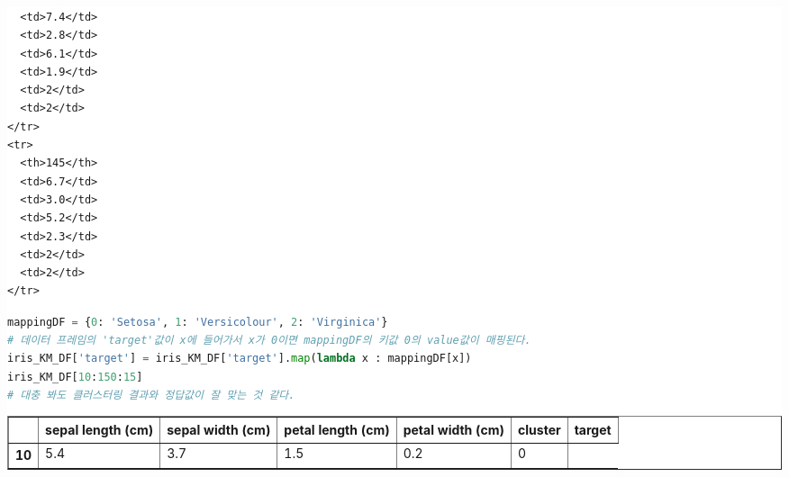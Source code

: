       <td>7.4</td>
      <td>2.8</td>
      <td>6.1</td>
      <td>1.9</td>
      <td>2</td>
      <td>2</td>
    </tr>
    <tr>
      <th>145</th>
      <td>6.7</td>
      <td>3.0</td>
      <td>5.2</td>
      <td>2.3</td>
      <td>2</td>
      <td>2</td>
    </tr>
  </tbody>
</table>
</div>




```python
mappingDF = {0: 'Setosa', 1: 'Versicolour', 2: 'Virginica'}
# 데이터 프레임의 'target'값이 x에 들어가서 x가 0이면 mappingDF의 키값 0의 value값이 매핑된다.
iris_KM_DF['target'] = iris_KM_DF['target'].map(lambda x : mappingDF[x])
iris_KM_DF[10:150:15]
# 대충 봐도 클러스터링 결과와 정답값이 잘 맞는 것 같다.
```




<div>
<style scoped>
    .dataframe tbody tr th:only-of-type {
        vertical-align: middle;
    }

    .dataframe tbody tr th {
        vertical-align: top;
    }

    .dataframe thead th {
        text-align: right;
    }
</style>
<table border="1" class="dataframe">
  <thead>
    <tr style="text-align: right;">
      <th></th>
      <th>sepal length (cm)</th>
      <th>sepal width (cm)</th>
      <th>petal length (cm)</th>
      <th>petal width (cm)</th>
      <th>cluster</th>
      <th>target</th>
    </tr>
  </thead>
  <tbody>
    <tr>
      <th>10</th>
      <td>5.4</td>
      <td>3.7</td>
      <td>1.5</td>
      <td>0.2</td>
      <td>0</td>